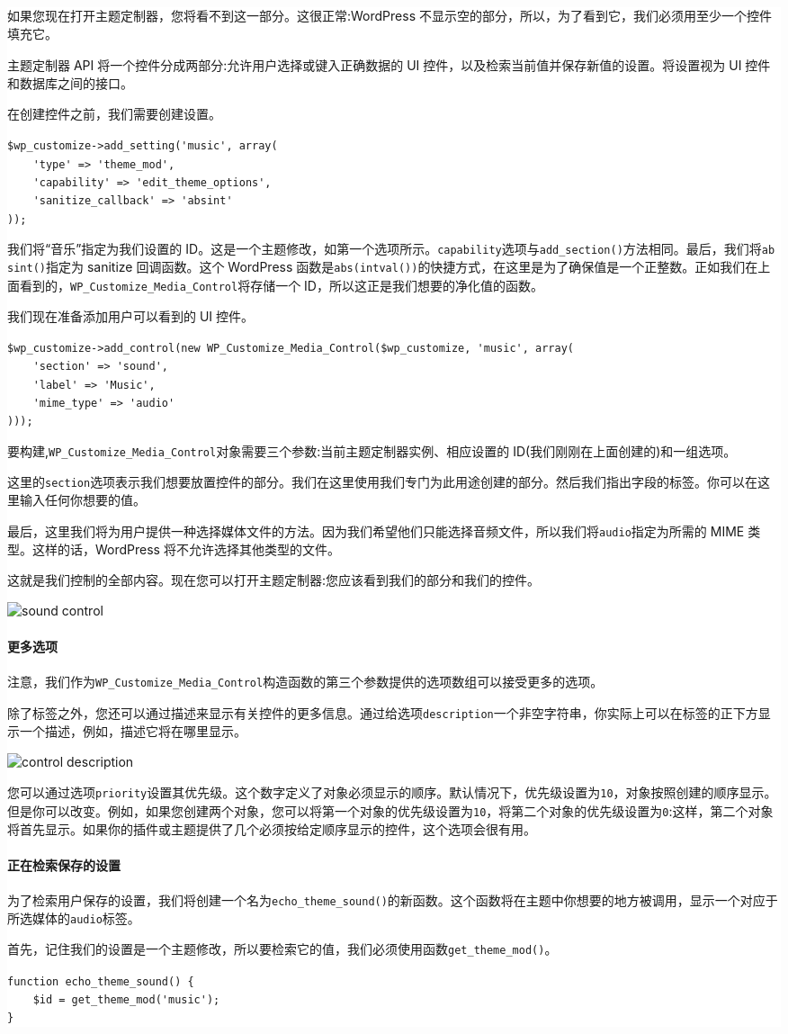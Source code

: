 如果您现在打开主题定制器，您将看不到这一部分。这很正常:WordPress 不显示空的部分，所以，为了看到它，我们必须用至少一个控件填充它。

主题定制器 API 将一个控件分成两部分:允许用户选择或键入正确数据的 UI 控件，以及检索当前值并保存新值的设置。将设置视为 UI 控件和数据库之间的接口。

在创建控件之前，我们需要创建设置。

```
$wp_customize->add_setting('music', array(
    'type' => 'theme_mod',
    'capability' => 'edit_theme_options',
    'sanitize_callback' => 'absint'
));
```

我们将“音乐”指定为我们设置的 ID。这是一个主题修改，如第一个选项所示。`capability`选项与`add_section()`方法相同。最后，我们将`absint()`指定为 sanitize 回调函数。这个 WordPress 函数是`abs(intval())`的快捷方式，在这里是为了确保值是一个正整数。正如我们在上面看到的，`WP_Customize_Media_Control`将存储一个 ID，所以这正是我们想要的净化值的函数。

我们现在准备添加用户可以看到的 UI 控件。

```
$wp_customize->add_control(new WP_Customize_Media_Control($wp_customize, 'music', array(
    'section' => 'sound',
    'label' => 'Music',
    'mime_type' => 'audio'
)));
```

要构建,`WP_Customize_Media_Control`对象需要三个参数:当前主题定制器实例、相应设置的 ID(我们刚刚在上面创建的)和一组选项。

这里的`section`选项表示我们想要放置控件的部分。我们在这里使用我们专门为此用途创建的部分。然后我们指出字段的标签。你可以在这里输入任何你想要的值。

最后，这里我们将为用户提供一种选择媒体文件的方法。因为我们希望他们只能选择音频文件，所以我们将`audio`指定为所需的 MIME 类型。这样的话，WordPress 将不允许选择其他类型的文件。

这就是我们控制的全部内容。现在您可以打开主题定制器:您应该看到我们的部分和我们的控件。

![sound control](../Images/dbf62cb9472161aafa6524ae7f449865.png)

#### 更多选项

注意，我们作为`WP_Customize_Media_Control`构造函数的第三个参数提供的选项数组可以接受更多的选项。

除了标签之外，您还可以通过描述来显示有关控件的更多信息。通过给选项`description`一个非空字符串，你实际上可以在标签的正下方显示一个描述，例如，描述它将在哪里显示。

![control description](../Images/d0e6010f6b354583cc371e21ec357a02.png)

您可以通过选项`priority`设置其优先级。这个数字定义了对象必须显示的顺序。默认情况下，优先级设置为`10`，对象按照创建的顺序显示。但是你可以改变。例如，如果您创建两个对象，您可以将第一个对象的优先级设置为`10`，将第二个对象的优先级设置为`0`:这样，第二个对象将首先显示。如果你的插件或主题提供了几个必须按给定顺序显示的控件，这个选项会很有用。

#### 正在检索保存的设置

为了检索用户保存的设置，我们将创建一个名为`echo_theme_sound()`的新函数。这个函数将在主题中你想要的地方被调用，显示一个对应于所选媒体的`audio`标签。

首先，记住我们的设置是一个主题修改，所以要检索它的值，我们必须使用函数`get_theme_mod()`。

```
function echo_theme_sound() {
    $id = get_theme_mod('music');
}
```
